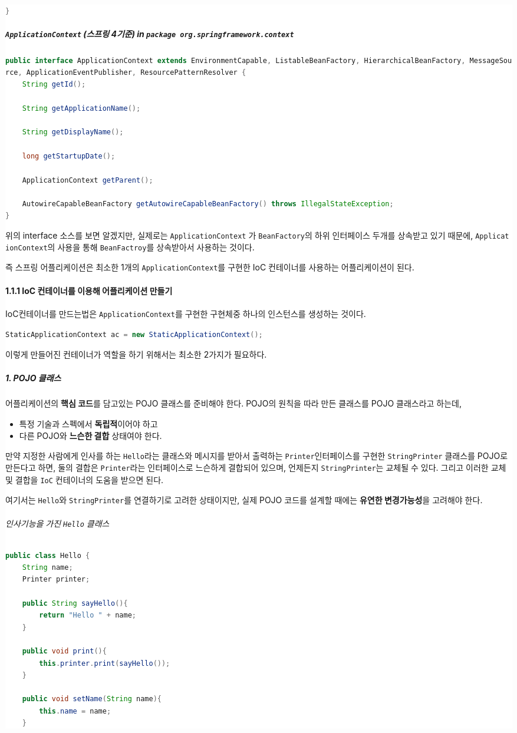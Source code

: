 ```java
}
```

##### `ApplicationContext` (스프링 4기준) in `package org.springframework.context`

```java
public interface ApplicationContext extends EnvironmentCapable, ListableBeanFactory, HierarchicalBeanFactory, MessageSource, ApplicationEventPublisher, ResourcePatternResolver {
    String getId();

    String getApplicationName();

    String getDisplayName();

    long getStartupDate();

    ApplicationContext getParent();

    AutowireCapableBeanFactory getAutowireCapableBeanFactory() throws IllegalStateException;
}
```

위의 interface 소스를 보면 알겠지만, 실제로는 `ApplicationContext` 가 `BeanFactory`의 하위 인터페이스 두개를 상속받고 있기 때문에, `ApplicationContext`의 사용을 통해 `BeanFactroy`를 상속받아서 사용하는 것이다.

즉 스프링 어플리케이션은 최소한 1개의 `ApplicationContext`를 구현한 IoC 컨테이너를 사용하는 어플리케이션이 된다.

#### 1.1.1 IoC 컨테이너를 이용해 어플리케이션 만들기

IoC컨테이너를 만드는법은 `ApplicationContext`를 구현한 구현체중 하나의 인스턴스를 생성하는 것이다. 

```java
StaticApplicationContext ac = new StaticApplicationContext();
```

이렇게 만들어진 컨테이너가 역할을 하기 위해서는 최소한 2가지가 필요하다.

##### 1. POJO 클래스

어플리케이션의 **핵심 코드**를 담고있는 POJO 클래스를 준비해야 한다. POJO의 원칙을 따라 만든 클래스를 POJO 클래스라고 하는데,

* 특정 기술과 스펙에서 **독립적**이어야 하고
* 다른 POJO와 **느슨한 결합** 상태여야 한다.

만약 지정한 사람에게 인사를 하는 `Hello`라는 클래스와 메시지를 받아서 출력하는 `Printer`인터페이스를 구현한 `StringPrinter` 클래스를 POJO로 만든다고 하면, 둘의 결합은 `Printer`라는 인터페이스로 느슨하게 결합되어 있으며, 언제든지 `StringPrinter`는 교체될 수 있다. 그리고 이러한 교체 및 결합을 `IoC` 컨테이너의 도움을 받으면 된다.

여기서는 `Hello`와 `StringPrinter`를 연결하기로 고려한 상태이지만, 실제 POJO 코드를 설계할 때에는 **유연한 변경가능성**을 고려해야 한다.

###### 인사기능을 가진 `Hello` 클래스

```java
public class Hello {
    String name;
    Printer printer;

    public String sayHello(){
        return "Hello " + name;
    }

    public void print(){
        this.printer.print(sayHello());
    }
    
    public void setName(String name){
        this.name = name;
    }
```